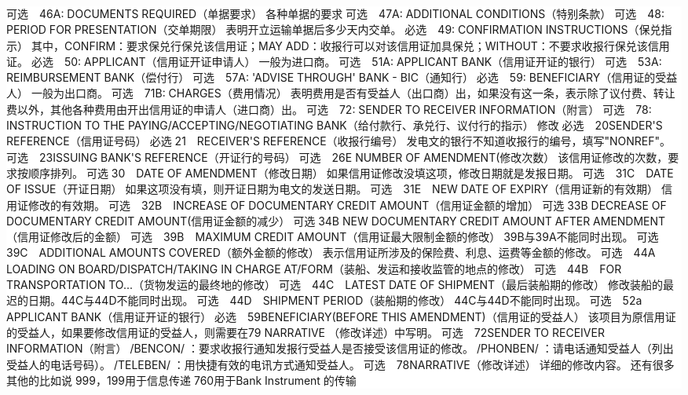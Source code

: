 可选　46A: DOCUMENTS REQUIRED（单据要求）
各种单据的要求
可选　47A: ADDITIONAL CONDITIONS（特别条款）
可选　48: PERIOD FOR PRESENTATION（交单期限）
表明开立运输单据后多少天内交单。
必选　49: CONFIRMATION INSTRUCTIONS（保兑指示）
其中，CONFIRM：要求保兑行保兑该信用证；MAY ADD：收报行可以对该信用证加具保兑；WITHOUT：不要求收报行保兑该信用证。
必选　50: APPLICANT（信用证开证申请人）
一般为进口商。
可选　51A: APPLICANT BANK（信用证开证的银行）
可选　53A: REIMBURSEMENT BANK（偿付行）
可选　57A: 'ADVISE THROUGH' BANK - BIC（通知行）
必选　59: BENEFICIARY（信用证的受益人）
一般为出口商。
可选　71B: CHARGES（费用情况）
表明费用是否有受益人（出口商）出，如果没有这一条，表示除了议付费、转让费以外，其他各种费用由开出信用证的申请人（进口商）出。
可选　72: SENDER TO RECEIVER INFORMATION（附言）
可选　78: INSTRUCTION TO THE PAYING/ACCEPTING/NEGOTIATING BANK（给付款行、承兑行、议付行的指示）
修改
必选　20SENDER'S REFERENCE（信用证号码）
必选 21　RECEIVER'S REFERENCE（收报行编号）
发电文的银行不知道收报行的编号，填写"NONREF"。
可选　23ISSUING BANK'S REFERENCE（开证行的号码）
可选　26E NUMBER OF AMENDMENT(修改次数）
该信用证修改的次数，要求按顺序排列。
可选 30　DATE OF AMENDMENT（修改日期）
如果信用证修改没填这项，修改日期就是发报日期。
可选　31C　DATE OF ISSUE（开证日期）
如果这项没有填，则开证日期为电文的发送日期。
可选　31E　NEW DATE OF EXPIRY（信用证新的有效期）
信用证修改的有效期。
可选　32B　INCREASE OF DOCUMENTARY CREDIT
AMOUNT（信用证金额的增加）
可选 33B DECREASE OF DOCUMENTARY CREDIT AMOUNT(信用证金额的减少）
可选 34B NEW DOCUMENTARY CREDIT AMOUNT AFTER AMENDMENT（信用证修改后的金额）
可选　39B　MAXIMUM CREDIT AMOUNT（信用证最大限制金额的修改）
39B与39A不能同时出现。
可选　39C　ADDITIONAL AMOUNTS COVERED（额外金额的修改）
表示信用证所涉及的保险费、利息、运费等金额的修改。
可选　44A　LOADING ON BOARD/DISPATCH/TAKING IN
CHARGE AT/FORM（装船、发运和接收监管的地点的修改）
可选　44B　FOR TRANSPORTATION TO...（货物发运的最终地的修改）
可选　44C　LATEST DATE OF SHIPMENT（最后装船期的修改）
修改装船的最迟的日期。44C与44D不能同时出现。
可选　44D　SHIPMENT PERIOD（装船期的修改）
44C与44D不能同时出现。
可选　52a　APPLICANT BANK（信用证开证的银行）
必选　59BENEFICIARY(BEFORE THIS
AMENDMENT)（信用证的受益人）
该项目为原信用证的受益人，如果要修改信用证的受益人，则需要在79
NARRATIVE
（修改详述）中写明。
可选　72SENDER TO RECEIVER INFORMATION（附言）
/BENCON/
：要求收报行通知发报行受益人是否接受该信用证的修改。
/PHONBEN/
：请电话通知受益人（列出受益人的电话号码）。
/TELEBEN/
：用快捷有效的电讯方式通知受益人。
可选　78NARRATIVE（修改详述）
详细的修改内容。
还有很多其他的比如说
999，199用于信息传递
760用于Bank Instrument 的传输